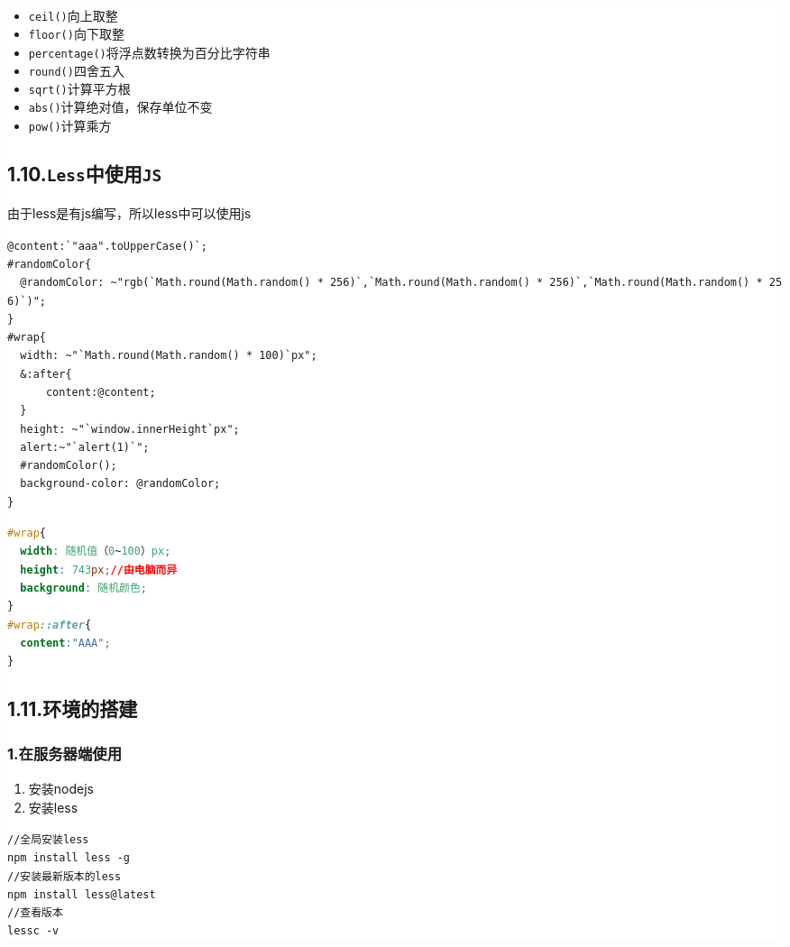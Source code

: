 - `ceil()`向上取整
- `floor()`向下取整
- `percentage()`将浮点数转换为百分比字符串
- `round()`四舍五入
- `sqrt()`计算平方根
- `abs()`计算绝对值，保存单位不变
- `pow()`计算乘方

## 1.10.`Less`中使用`JS`

由于less是有js编写，所以less中可以使用js

```less
@content:`"aaa".toUpperCase()`;
#randomColor{
  @randomColor: ~"rgb(`Math.round(Math.random() * 256)`,`Math.round(Math.random() * 256)`,`Math.round(Math.random() * 256)`)";
}
#wrap{
  width: ~"`Math.round(Math.random() * 100)`px";
  &:after{
      content:@content;
  }
  height: ~"`window.innerHeight`px";
  alert:~"`alert(1)`";
  #randomColor();
  background-color: @randomColor;
}
```

```css
#wrap{
  width: 随机值（0~100）px;
  height: 743px;//由电脑而异
  background: 随机颜色;
}
#wrap::after{
  content:"AAA";
}
```

## 1.11.环境的搭建

### 1.在服务器端使用

1. 安装nodejs
2. 安装less

```less
//全局安装less
npm install less -g 
//安装最新版本的less
npm install less@latest
//查看版本
lessc -v
```
